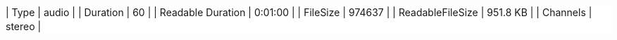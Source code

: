 | Type | audio |
| Duration | 60 |
| Readable Duration | 0:01:00 |
| FileSize | 974637 |
| ReadableFileSize | 951.8 KB |
| Channels | stereo |

